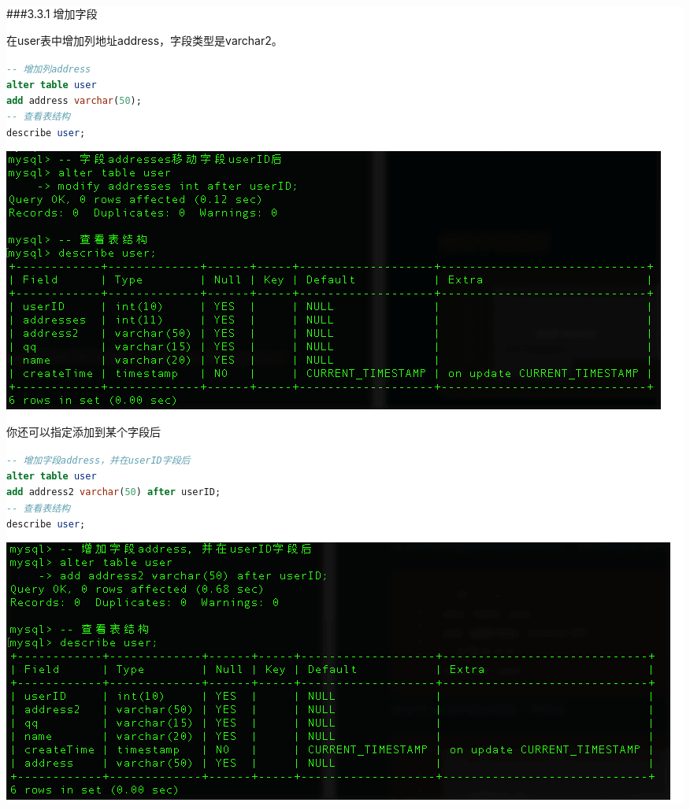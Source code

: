 ###3.3.1 增加字段

在user表中增加列地址address，字段类型是varchar2。

```sql
-- 增加列address
alter table user
add address varchar(50);
-- 查看表结构
describe user;
```

![DDl-2](https://raw.githubusercontent.com/937447974/Blog/master/Resources/2015111103.png)

你还可以指定添加到某个字段后

```sql
-- 增加字段address，并在userID字段后
alter table user
add address2 varchar(50) after userID;
-- 查看表结构
describe user;
```

![DDl-3](https://raw.githubusercontent.com/937447974/Blog/master/Resources/2015111105.png)
